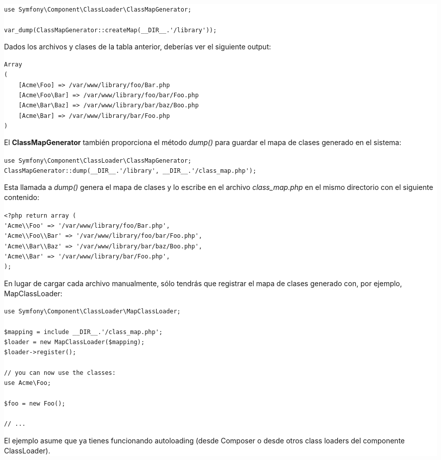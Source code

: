 ```
use Symfony\Component\ClassLoader\ClassMapGenerator;

var_dump(ClassMapGenerator::createMap(__DIR__.'/library'));
```

Dados los archivos y clases de la tabla anterior, deberías ver el siguiente output:

```
Array
(
    [Acme\Foo] => /var/www/library/foo/Bar.php
    [Acme\Foo\Bar] => /var/www/library/foo/bar/Foo.php
    [Acme\Bar\Baz] => /var/www/library/bar/baz/Boo.php
    [Acme\Bar] => /var/www/library/bar/Foo.php
)
```

El **ClassMapGenerator** también proporciona el método _dump()_ para guardar el mapa de clases generado en el sistema:

```
use Symfony\Component\ClassLoader\ClassMapGenerator;
ClassMapGenerator::dump(__DIR__.'/library', __DIR__.'/class_map.php');
```

Esta llamada a _dump()_ genera el mapa de clases y lo escribe en el archivo _class_map.php_ en el mismo directorio con el siguiente contenido:

```
<?php return array (
'Acme\\Foo' => '/var/www/library/foo/Bar.php',
'Acme\\Foo\\Bar' => '/var/www/library/foo/bar/Foo.php',
'Acme\\Bar\\Baz' => '/var/www/library/bar/baz/Boo.php',
'Acme\\Bar' => '/var/www/library/bar/Foo.php',
);
```

En lugar de cargar cada archivo manualmente, sólo tendrás que registrar el mapa de clases generado con, por ejemplo, MapClassLoader:

```
use Symfony\Component\ClassLoader\MapClassLoader;

$mapping = include __DIR__.'/class_map.php';
$loader = new MapClassLoader($mapping);
$loader->register();

// you can now use the classes:
use Acme\Foo;

$foo = new Foo();

// ...
```

El ejemplo asume que ya tienes funcionando autoloading (desde Composer o desde otros class loaders del componente ClassLoader).
